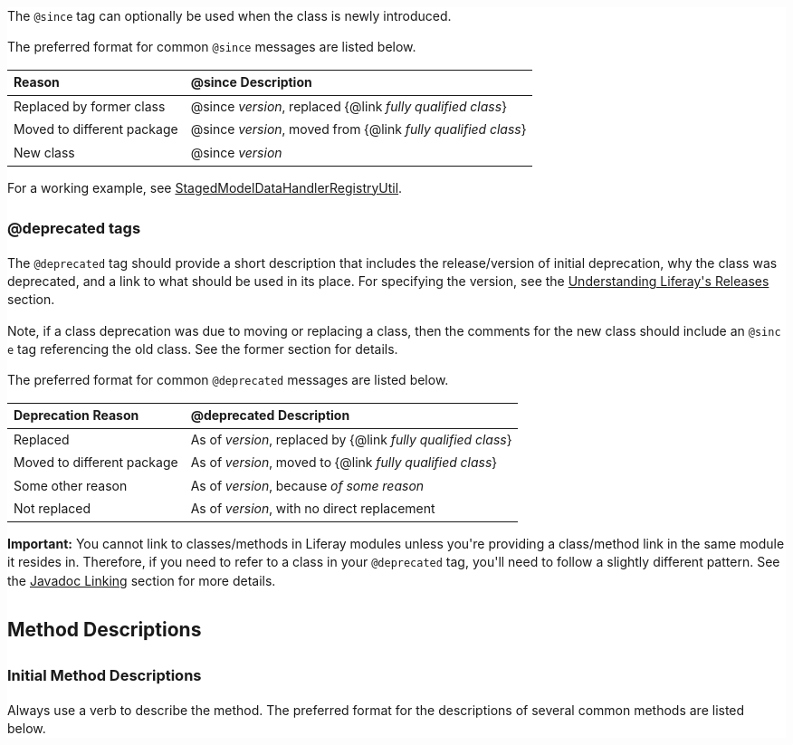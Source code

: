The `@since` tag can optionally be used when the class is newly introduced.

The preferred format for common `@since` messages are listed below.

| Reason | @since Description
| :----- | :-----------------
| Replaced by former class | @since *version*, replaced {@link *fully qualified class*}
| Moved to different package | @since *version*, moved from {@link *fully qualified class*}
|New class | @since *version*

For a working example, see
[StagedModelDataHandlerRegistryUtil](https://docs.liferay.com/portal/7.0/javadocs/portal-kernel/com/liferay/exportimport/kernel/lar/StagedModelDataHandlerRegistryUtil.html).

### @deprecated tags

The `@deprecated` tag should provide a short description that includes the
release/version of initial deprecation, why the class was deprecated, and a link
to what should be used in its place. For specifying the version, see the
[Understanding Liferay's Releases](https://dev.liferay.com/discover/deployment/-/knowledge_base/6-2/understanding-liferays-releases)
section.

Note, if a class deprecation was due to moving or replacing a class, then the
comments for the new class should include an `@since` tag referencing the old
class. See the former section for details.

The preferred format for common `@deprecated` messages are listed below.

| Deprecation Reason | @deprecated Description
| :----------------- | :----------------------
| Replaced | As of *version*, replaced by {@link *fully qualified class*}
| Moved to different package | As of *version*, moved to {@link *fully qualified class*}
| Some other reason | As of *version*, because *of some reason*
| Not replaced | As of *version*, with no direct replacement

**Important:** You cannot link to classes/methods in Liferay modules unless
you're providing a class/method link in the same module it resides in.
Therefore, if you need to refer to a class in your `@deprecated` tag, you'll
need to follow a slightly different pattern. See the
[Javadoc Linking](../javadoc-guidelines#javadoc-linking) section for more
details.

## Method Descriptions

### Initial Method Descriptions

Always use a verb to describe the method. The preferred format for the
descriptions of several common methods are listed below.
